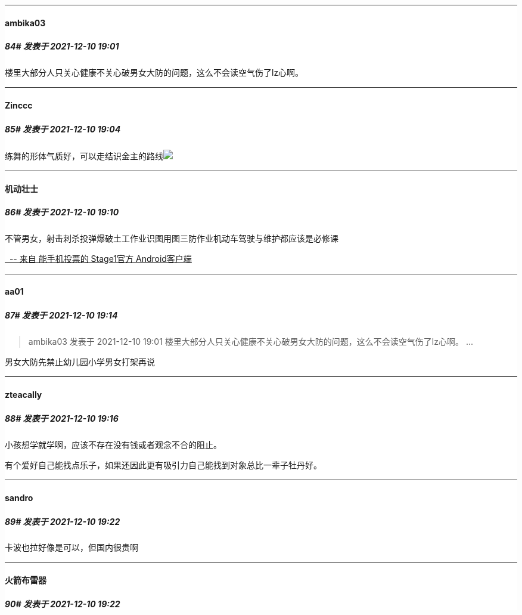 *****

####  ambika03  
##### 84#       发表于 2021-12-10 19:01

楼里大部分人只关心健康不关心破男女大防的问题，这么不会读空气伤了lz心啊。

*****

####  Zinccc  
##### 85#       发表于 2021-12-10 19:04

练舞的形体气质好，可以走结识金主的路线<img src="https://static.saraba1st.com/image/smiley/face2017/049.png" referrerpolicy="no-referrer">



*****

####  机动壮士  
##### 86#       发表于 2021-12-10 19:10

不管男女，射击刺杀投弹爆破土工作业识图用图三防作业机动车驾驶与维护都应该是必修课

[  -- 来自 能手机投票的 Stage1官方 Android客户端](https://www.coolapk.com/apk/140634)

*****

####  aa01  
##### 87#       发表于 2021-12-10 19:14

<blockquote>ambika03 发表于 2021-12-10 19:01
楼里大部分人只关心健康不关心破男女大防的问题，这么不会读空气伤了lz心啊。 ...</blockquote>
男女大防先禁止幼儿园小学男女打架再说

*****

####  zteacally  
##### 88#       发表于 2021-12-10 19:16

小孩想学就学啊，应该不存在没有钱或者观念不合的阻止。

有个爱好自己能找点乐子，如果还因此更有吸引力自己能找到对象总比一辈子牡丹好。

*****

####  sandro  
##### 89#       发表于 2021-12-10 19:22

卡波也拉好像是可以，但国内很贵啊

*****

####  火箭布雷器  
##### 90#       发表于 2021-12-10 19:22
